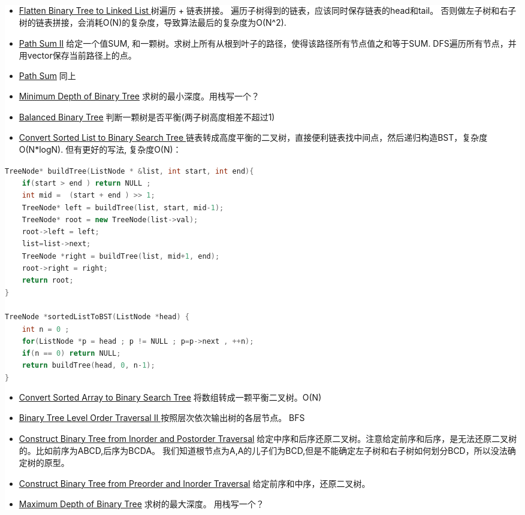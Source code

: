 * [Flatten Binary Tree to Linked List ](https://oj.leetcode.com/problems/flatten-binary-tree-to-linked-list/)
树遍历 + 链表拼接。 遍历子树得到的链表，应该同时保存链表的head和tail。 否则做左子树和右子树的链表拼接，会消耗O(N)的复杂度，导致算法最后的复杂度为O(N^2).

* [Path Sum II](https://oj.leetcode.com/problems/path-sum-ii/) 
给定一个值SUM, 和一颗树。求树上所有从根到叶子的路径，使得该路径所有节点值之和等于SUM. DFS遍历所有节点，并用vector保存当前路径上的点。
* [Path Sum](https://oj.leetcode.com/problems/path-sum/) 
同上

* [Minimum Depth of Binary Tree](https://oj.leetcode.com/problems/minimum-depth-of-binary-tree/)
求树的最小深度。用栈写一个？

* [Balanced Binary Tree](https://oj.leetcode.com/problems/balanced-binary-tree/)
判断一颗树是否平衡(两子树高度相差不超过1)

* [Convert Sorted List to Binary Search Tree ](https://oj.leetcode.com/problems/convert-sorted-list-to-binary-search-tree/)
链表转成高度平衡的二叉树，直接便利链表找中间点，然后递归构造BST，复杂度O(N*logN). 但有更好的写法, 复杂度O(N)： 

```cpp
TreeNode* buildTree(ListNode * &list, int start, int end){
	if(start > end ) return NULL ;
	int mid =  (start + end ) >> 1;
	TreeNode* left = buildTree(list, start, mid-1);
	TreeNode* root = new TreeNode(list->val);
	root->left = left;
	list=list->next;
	TreeNode *right = buildTree(list, mid+1, end);
	root->right = right;
	return root;
}

TreeNode *sortedListToBST(ListNode *head) {
    int n = 0 ; 
    for(ListNode *p = head ; p != NULL ; p=p->next , ++n);
   	if(n == 0) return NULL;
    return buildTree(head, 0, n-1);
}
```

* [Convert Sorted Array to Binary Search Tree](https://oj.leetcode.com/problems/convert-sorted-array-to-binary-search-tree/)
将数组转成一颗平衡二叉树。O(N)

* [Binary Tree Level Order Traversal II ](https://oj.leetcode.com/problems/binary-tree-level-order-traversal-ii/)
按照层次依次输出树的各层节点。 BFS

* [Construct Binary Tree from Inorder and Postorder Traversal](https://oj.leetcode.com/problems/construct-binary-tree-from-inorder-and-postorder-traversal/)
给定中序和后序还原二叉树。注意给定前序和后序，是无法还原二叉树的。比如前序为ABCD,后序为BCDA。 我们知道根节点为A,A的儿子们为BCD,但是不能确定左子树和右子树如何划分BCD，所以没法确定树的原型。 
* [Construct Binary Tree from Preorder and Inorder Traversal](https://oj.leetcode.com/problems/construct-binary-tree-from-preorder-and-inorder-traversal/)
给定前序和中序，还原二叉树。
* [Maximum Depth of Binary Tree](https://oj.leetcode.com/problems/maximum-depth-of-binary-tree/)
求树的最大深度。 用栈写一个？

